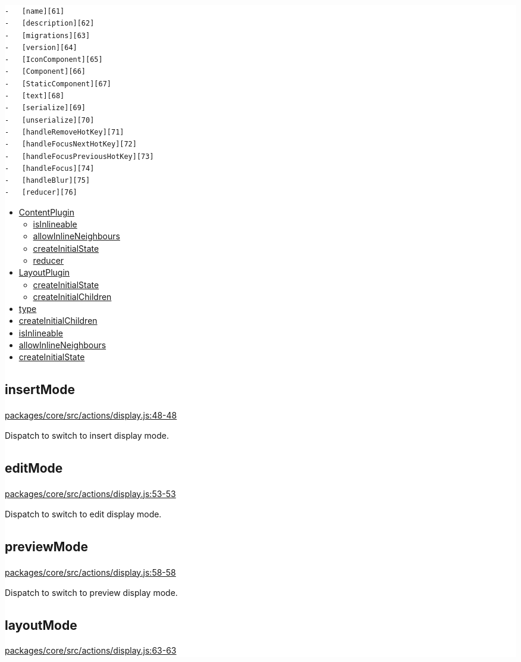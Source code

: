     -   [name][61]
    -   [description][62]
    -   [migrations][63]
    -   [version][64]
    -   [IconComponent][65]
    -   [Component][66]
    -   [StaticComponent][67]
    -   [text][68]
    -   [serialize][69]
    -   [unserialize][70]
    -   [handleRemoveHotKey][71]
    -   [handleFocusNextHotKey][72]
    -   [handleFocusPreviousHotKey][73]
    -   [handleFocus][74]
    -   [handleBlur][75]
    -   [reducer][76]
-   [ContentPlugin][77]
    -   [isInlineable][78]
    -   [allowInlineNeighbours][79]
    -   [createInitialState][80]
    -   [reducer][81]
-   [LayoutPlugin][82]
    -   [createInitialState][83]
    -   [createInitialChildren][84]
-   [type][85]
-   [createInitialChildren][86]
-   [isInlineable][87]
-   [allowInlineNeighbours][88]
-   [createInitialState][89]

## insertMode

[packages/core/src/actions/display.js:48-48][90]

Dispatch to switch to insert display mode.

## editMode

[packages/core/src/actions/display.js:53-53][91]

Dispatch to switch to edit display mode.

## previewMode

[packages/core/src/actions/display.js:58-58][92]

Dispatch to switch to preview display mode.

## layoutMode

[packages/core/src/actions/display.js:63-63][93]


[1]: #insertmode
[2]: #editmode
[3]: #previewmode
[4]: #layoutmode
[5]: #resizemode
[6]: #previousmode
[7]: #updatecellcontent
[8]: #updatecelllayout
[9]: #removecell
[10]: #resizecell
[11]: #focuscell
[12]: #focusnextcell
[13]: #focuspreviouscell
[14]: #blurcell
[15]: #blurallcells
[16]: #createfallbackcell
[17]: #srceditoractionscelldrag
[18]: #cellhover
[19]: #cellhoverleftof
[20]: #cellhoverrightof
[21]: #cellhoverabove
[22]: #cellhoverbelow
[23]: #cellhoverinlineleft
[24]: #cellhoverinlineright
[25]: #dragcell
[26]: #clearhover
[27]: #cancelcelldrag
[28]: #positions
[29]: #insertcellbelow
[30]: #insertcellabove
[31]: #insertcellrightof
[32]: #insertcellleftof
[33]: #insertcellleftinline
[34]: #insertcellrightinline
[35]: #ishoveringthis
[36]: #sumsizes
[37]: #computebounds
[38]: #computeresizeable
[39]: #computeinlines
[40]: #resizecells
[41]: #computesizes
[42]: #generatemissingids
[43]: #pluginservice
[44]: #findlayoutplugin
[45]: #findcontentplugin
[46]: #getregisterednames
[47]: #id
[48]: #id-1
[49]: #readonly
[50]: #readonly-1
[51]: #name
[52]: #version
[53]: #focused
[54]: #focused-1
[55]: #state
[56]: #state-1
[57]: #onchange
[58]: #onchange-1
[59]: #migration
[60]: #plugin
[61]: #name-1
[62]: #description
[63]: #migrations
[64]: #version-1
[65]: #iconcomponent
[66]: #component
[67]: #staticcomponent
[68]: #text
[69]: #serialize
[70]: #unserialize
[71]: #handleremovehotkey
[72]: #handlefocusnexthotkey
[73]: #handlefocusprevioushotkey
[74]: #handlefocus
[75]: #handleblur
[76]: #reducer
[77]: #contentplugin
[78]: #isinlineable
[79]: #allowinlineneighbours
[80]: #createinitialstate
[81]: #reducer-1
[82]: #layoutplugin
[83]: #createinitialstate-1
[84]: #createinitialchildren
[85]: #type
[86]: #createinitialchildren-1
[87]: #isinlineable-1
[88]: #allowinlineneighbours-1
[89]: #createinitialstate-2
[90]: https://github.com/nolandg/editor/blob/b5efb020ec2a0dc9a00ea7b16a95d1a0385a62b8/packages/core/src/actions/display.js#L48-L48 "Source code on GitHub"
[91]: https://github.com/nolandg/editor/blob/b5efb020ec2a0dc9a00ea7b16a95d1a0385a62b8/packages/core/src/actions/display.js#L53-L53 "Source code on GitHub"
[92]: https://github.com/nolandg/editor/blob/b5efb020ec2a0dc9a00ea7b16a95d1a0385a62b8/packages/core/src/actions/display.js#L58-L58 "Source code on GitHub"
[93]: https://github.com/nolandg/editor/blob/b5efb020ec2a0dc9a00ea7b16a95d1a0385a62b8/packages/core/src/actions/display.js#L63-L63 "Source code on GitHub"
[94]: https://github.com/nolandg/editor/blob/b5efb020ec2a0dc9a00ea7b16a95d1a0385a62b8/packages/core/src/actions/display.js#L68-L68 "Source code on GitHub"
[95]: https://github.com/nolandg/editor/blob/b5efb020ec2a0dc9a00ea7b16a95d1a0385a62b8/packages/core/src/actions/display.js#L73-L76 "Source code on GitHub"
[96]: https://developer.mozilla.org/docs/Web/JavaScript/Reference/Global_Objects/String
[97]: https://github.com/nolandg/editor/blob/b5efb020ec2a0dc9a00ea7b16a95d1a0385a62b8/packages/core/src/actions/cell/core.js#L50-L55 "Source code on GitHub"
[98]: https://github.com/nolandg/editor/blob/b5efb020ec2a0dc9a00ea7b16a95d1a0385a62b8/packages/core/src/actions/cell/core.js#L68-L73 "Source code on GitHub"
[99]: https://github.com/nolandg/editor/blob/b5efb020ec2a0dc9a00ea7b16a95d1a0385a62b8/packages/core/src/actions/cell/core.js#L87-L92 "Source code on GitHub"
[100]: https://github.com/nolandg/editor/blob/b5efb020ec2a0dc9a00ea7b16a95d1a0385a62b8/packages/core/src/actions/cell/core.js#L106-L111 "Source code on GitHub"
[101]: https://developer.mozilla.org/docs/Web/JavaScript/Reference/Global_Objects/Number
[102]: https://developer.mozilla.org/docs/Web/JavaScript/Reference/Statements/function
[103]: https://github.com/nolandg/editor/blob/b5efb020ec2a0dc9a00ea7b16a95d1a0385a62b8/packages/core/src/actions/cell/core.js#L116-L123 "Source code on GitHub"
[104]: https://github.com/nolandg/editor/blob/b5efb020ec2a0dc9a00ea7b16a95d1a0385a62b8/packages/core/src/actions/cell/core.js#L128-L132 "Source code on GitHub"
[105]: https://github.com/nolandg/editor/blob/b5efb020ec2a0dc9a00ea7b16a95d1a0385a62b8/packages/core/src/actions/cell/core.js#L137-L141 "Source code on GitHub"
[106]: https://github.com/nolandg/editor/blob/b5efb020ec2a0dc9a00ea7b16a95d1a0385a62b8/packages/core/src/actions/cell/core.js#L146-L150 "Source code on GitHub"
[107]: https://github.com/nolandg/editor/blob/b5efb020ec2a0dc9a00ea7b16a95d1a0385a62b8/packages/core/src/actions/cell/core.js#L155-L158 "Source code on GitHub"
[108]: https://github.com/nolandg/editor/blob/b5efb020ec2a0dc9a00ea7b16a95d1a0385a62b8/packages/core/src/actions/cell/core.js#L163-L169 "Source code on GitHub"
[109]: https://github.com/nolandg/editor/blob/b5efb020ec2a0dc9a00ea7b16a95d1a0385a62b8/packages/core/src/actions/cell/drag.js#L28-L28 "Source code on GitHub"
[110]: https://github.com/nolandg/editor/blob/b5efb020ec2a0dc9a00ea7b16a95d1a0385a62b8/packages/core/src/actions/cell/drag.js#L50-L62 "Source code on GitHub"
[111]: https://github.com/nolandg/editor/blob/b5efb020ec2a0dc9a00ea7b16a95d1a0385a62b8/packages/core/src/actions/cell/drag.js#L76-L77 "Source code on GitHub"
[112]: https://github.com/nolandg/editor/blob/b5efb020ec2a0dc9a00ea7b16a95d1a0385a62b8/packages/core/src/actions/cell/drag.js#L91-L92 "Source code on GitHub"
[113]: https://github.com/nolandg/editor/blob/b5efb020ec2a0dc9a00ea7b16a95d1a0385a62b8/packages/core/src/actions/cell/drag.js#L106-L107 "Source code on GitHub"
[114]: https://github.com/nolandg/editor/blob/b5efb020ec2a0dc9a00ea7b16a95d1a0385a62b8/packages/core/src/actions/cell/drag.js#L121-L122 "Source code on GitHub"
[115]: https://github.com/nolandg/editor/blob/b5efb020ec2a0dc9a00ea7b16a95d1a0385a62b8/packages/core/src/actions/cell/drag.js#L135-L136 "Source code on GitHub"
[116]: https://github.com/nolandg/editor/blob/b5efb020ec2a0dc9a00ea7b16a95d1a0385a62b8/packages/core/src/actions/cell/drag.js#L149-L150 "Source code on GitHub"
[117]: https://github.com/nolandg/editor/blob/b5efb020ec2a0dc9a00ea7b16a95d1a0385a62b8/packages/core/src/actions/cell/drag.js#L163-L167 "Source code on GitHub"
[118]: https://github.com/nolandg/editor/blob/b5efb020ec2a0dc9a00ea7b16a95d1a0385a62b8/packages/core/src/actions/cell/drag.js#L174-L177 "Source code on GitHub"
[119]: https://github.com/nolandg/editor/blob/b5efb020ec2a0dc9a00ea7b16a95d1a0385a62b8/packages/core/src/actions/cell/drag.js#L190-L193 "Source code on GitHub"
[120]: https://github.com/nolandg/editor/blob/b5efb020ec2a0dc9a00ea7b16a95d1a0385a62b8/packages/core/src/const.js#L26-L33 "Source code on GitHub"
[121]: https://github.com/nolandg/editor/blob/b5efb020ec2a0dc9a00ea7b16a95d1a0385a62b8/packages/core/src/actions/cell/insert.js#L82-L82 "Source code on GitHub"
[122]: https://github.com/nolandg/editor/blob/b5efb020ec2a0dc9a00ea7b16a95d1a0385a62b8/packages/core/src/actions/cell/insert.js#L87-L87 "Source code on GitHub"
[123]: https://github.com/nolandg/editor/blob/b5efb020ec2a0dc9a00ea7b16a95d1a0385a62b8/packages/core/src/actions/cell/insert.js#L92-L92 "Source code on GitHub"
[124]: https://github.com/nolandg/editor/blob/b5efb020ec2a0dc9a00ea7b16a95d1a0385a62b8/packages/core/src/actions/cell/insert.js#L97-L97 "Source code on GitHub"
[125]: https://github.com/nolandg/editor/blob/b5efb020ec2a0dc9a00ea7b16a95d1a0385a62b8/packages/core/src/actions/cell/insert.js#L102-L102 "Source code on GitHub"
[126]: https://github.com/nolandg/editor/blob/b5efb020ec2a0dc9a00ea7b16a95d1a0385a62b8/packages/core/src/actions/cell/insert.js#L107-L107 "Source code on GitHub"
[127]: https://github.com/nolandg/editor/blob/b5efb020ec2a0dc9a00ea7b16a95d1a0385a62b8/packages/core/src/reducer/editable/helper/hover.js#L28-L40 "Source code on GitHub"
[128]: https://developer.mozilla.org/docs/Web/JavaScript/Reference/Global_Objects/Object
[129]: https://developer.mozilla.org/docs/Web/JavaScript/Reference/Global_Objects/Boolean
[130]: https://github.com/nolandg/editor/blob/b5efb020ec2a0dc9a00ea7b16a95d1a0385a62b8/packages/core/src/reducer/editable/helper/sizing.js#L31-L37 "Source code on GitHub"
[131]: https://developer.mozilla.org/docs/Web/JavaScript/Reference/Global_Objects/Array
[132]: https://github.com/nolandg/editor/blob/b5efb020ec2a0dc9a00ea7b16a95d1a0385a62b8/packages/core/src/reducer/editable/helper/sizing.js#L42-L51 "Source code on GitHub"
[133]: https://github.com/nolandg/editor/blob/b5efb020ec2a0dc9a00ea7b16a95d1a0385a62b8/packages/core/src/reducer/editable/helper/sizing.js#L56-L62 "Source code on GitHub"
[134]: https://github.com/nolandg/editor/blob/b5efb020ec2a0dc9a00ea7b16a95d1a0385a62b8/packages/core/src/reducer/editable/helper/sizing.js#L67-L94 "Source code on GitHub"
[135]: https://github.com/nolandg/editor/blob/b5efb020ec2a0dc9a00ea7b16a95d1a0385a62b8/packages/core/src/reducer/editable/helper/sizing.js#L99-L117 "Source code on GitHub"
[136]: https://github.com/nolandg/editor/blob/b5efb020ec2a0dc9a00ea7b16a95d1a0385a62b8/packages/core/src/reducer/editable/helper/sizing.js#L125-L138 "Source code on GitHub"
[137]: https://github.com/nolandg/editor/blob/b5efb020ec2a0dc9a00ea7b16a95d1a0385a62b8/packages/core/src/service/plugin/index.js#L38-L48 "Source code on GitHub"
[138]: https://github.com/nolandg/editor/blob/b5efb020ec2a0dc9a00ea7b16a95d1a0385a62b8/packages/core/src/service/plugin/index.js#L53-L323 "Source code on GitHub"
[139]: https://github.com/nolandg/editor/blob/b5efb020ec2a0dc9a00ea7b16a95d1a0385a62b8/packages/core/src/service/plugin/index.js#L142-L155 "Source code on GitHub"
[140]: https://github.com/nolandg/editor/blob/b5efb020ec2a0dc9a00ea7b16a95d1a0385a62b8/packages/core/src/service/plugin/index.js#L160-L173 "Source code on GitHub"
[141]: https://github.com/nolandg/editor/blob/b5efb020ec2a0dc9a00ea7b16a95d1a0385a62b8/packages/core/src/service/plugin/index.js#L178-L181 "Source code on GitHub"
[142]: https://github.com/nolandg/editor/blob/b5efb020ec2a0dc9a00ea7b16a95d1a0385a62b8/packages/core/src/service/plugin/classes.js#L32-L32 "Source code on GitHub"
[143]: https://github.com/nolandg/editor/blob/b5efb020ec2a0dc9a00ea7b16a95d1a0385a62b8/packages/core/src/service/plugin/classes.js#L71-L71 "Source code on GitHub"
[144]: https://github.com/nolandg/editor/blob/b5efb020ec2a0dc9a00ea7b16a95d1a0385a62b8/packages/core/src/service/plugin/classes.js#L37-L37 "Source code on GitHub"
[145]: https://github.com/nolandg/editor/blob/b5efb020ec2a0dc9a00ea7b16a95d1a0385a62b8/packages/core/src/service/plugin/classes.js#L76-L76 "Source code on GitHub"
[146]: https://github.com/nolandg/editor/blob/b5efb020ec2a0dc9a00ea7b16a95d1a0385a62b8/packages/core/src/service/plugin/classes.js#L42-L42 "Source code on GitHub"
[147]: https://github.com/nolandg/editor/blob/b5efb020ec2a0dc9a00ea7b16a95d1a0385a62b8/packages/core/src/service/plugin/classes.js#L47-L47 "Source code on GitHub"
[148]: https://github.com/nolandg/editor/blob/b5efb020ec2a0dc9a00ea7b16a95d1a0385a62b8/packages/core/src/service/plugin/classes.js#L52-L52 "Source code on GitHub"
[149]: https://github.com/nolandg/editor/blob/b5efb020ec2a0dc9a00ea7b16a95d1a0385a62b8/packages/core/src/service/plugin/classes.js#L81-L81 "Source code on GitHub"
[150]: https://github.com/nolandg/editor/blob/b5efb020ec2a0dc9a00ea7b16a95d1a0385a62b8/packages/core/src/service/plugin/classes.js#L57-L57 "Source code on GitHub"
[151]: https://github.com/nolandg/editor/blob/b5efb020ec2a0dc9a00ea7b16a95d1a0385a62b8/packages/core/src/service/plugin/classes.js#L86-L86 "Source code on GitHub"
[152]: https://github.com/nolandg/editor/blob/b5efb020ec2a0dc9a00ea7b16a95d1a0385a62b8/packages/core/src/service/plugin/classes.js#L64-L64 "Source code on GitHub"
[153]: https://github.com/nolandg/editor/blob/b5efb020ec2a0dc9a00ea7b16a95d1a0385a62b8/packages/core/src/service/plugin/classes.js#L93-L93 "Source code on GitHub"
[154]: https://github.com/nolandg/editor/blob/b5efb020ec2a0dc9a00ea7b16a95d1a0385a62b8/packages/core/src/service/plugin/classes.js#L99-L123 "Source code on GitHub"
[155]: https://github.com/nolandg/editor/blob/b5efb020ec2a0dc9a00ea7b16a95d1a0385a62b8/packages/core/src/service/plugin/classes.js#L128-L301 "Source code on GitHub"
[156]: https://github.com/nolandg/editor/blob/b5efb020ec2a0dc9a00ea7b16a95d1a0385a62b8/packages/core/src/service/plugin/classes.js#L188-L188 "Source code on GitHub"
[157]: https://github.com/nolandg/editor/blob/b5efb020ec2a0dc9a00ea7b16a95d1a0385a62b8/packages/core/src/service/plugin/classes.js#L193-L193 "Source code on GitHub"
[158]: https://github.com/nolandg/editor/blob/b5efb020ec2a0dc9a00ea7b16a95d1a0385a62b8/packages/core/src/service/plugin/classes.js#L198-L198 "Source code on GitHub"
[159]: #migration
[160]: https://github.com/nolandg/editor/blob/b5efb020ec2a0dc9a00ea7b16a95d1a0385a62b8/packages/core/src/service/plugin/classes.js#L203-L203 "Source code on GitHub"
[161]: https://github.com/nolandg/editor/blob/b5efb020ec2a0dc9a00ea7b16a95d1a0385a62b8/packages/core/src/service/plugin/classes.js#L208-L208 "Source code on GitHub"
[162]: https://github.com/nolandg/editor/blob/b5efb020ec2a0dc9a00ea7b16a95d1a0385a62b8/packages/core/src/service/plugin/classes.js#L214-L214 "Source code on GitHub"
[163]: https://github.com/nolandg/editor/blob/b5efb020ec2a0dc9a00ea7b16a95d1a0385a62b8/packages/core/src/service/plugin/classes.js#L220-L220 "Source code on GitHub"
[164]: https://github.com/nolandg/editor/blob/b5efb020ec2a0dc9a00ea7b16a95d1a0385a62b8/packages/core/src/service/plugin/classes.js#L225-L225 "Source code on GitHub"
[165]: https://github.com/nolandg/editor/blob/b5efb020ec2a0dc9a00ea7b16a95d1a0385a62b8/packages/core/src/service/plugin/classes.js#L233-L233 "Source code on GitHub"
[166]: https://github.com/nolandg/editor/blob/b5efb020ec2a0dc9a00ea7b16a95d1a0385a62b8/packages/core/src/service/plugin/classes.js#L241-L241 "Source code on GitHub"
[167]: https://github.com/nolandg/editor/blob/b5efb020ec2a0dc9a00ea7b16a95d1a0385a62b8/packages/core/src/service/plugin/classes.js#L251-L252 "Source code on GitHub"
[168]: https://github.com/nolandg/editor/blob/b5efb020ec2a0dc9a00ea7b16a95d1a0385a62b8/packages/core/src/service/plugin/classes.js#L262-L265 "Source code on GitHub"
[169]: https://github.com/nolandg/editor/blob/b5efb020ec2a0dc9a00ea7b16a95d1a0385a62b8/packages/core/src/service/plugin/classes.js#L275-L278 "Source code on GitHub"
[170]: https://github.com/nolandg/editor/blob/b5efb020ec2a0dc9a00ea7b16a95d1a0385a62b8/packages/core/src/service/plugin/classes.js#L285-L285 "Source code on GitHub"
[171]: https://github.com/nolandg/editor/blob/b5efb020ec2a0dc9a00ea7b16a95d1a0385a62b8/packages/core/src/service/plugin/classes.js#L292-L292 "Source code on GitHub"
[172]: https://github.com/nolandg/editor/blob/b5efb020ec2a0dc9a00ea7b16a95d1a0385a62b8/packages/core/src/service/plugin/classes.js#L300-L300 "Source code on GitHub"
[173]: https://github.com/nolandg/editor/blob/b5efb020ec2a0dc9a00ea7b16a95d1a0385a62b8/packages/core/src/service/plugin/classes.js#L306-L346 "Source code on GitHub"
[174]: https://github.com/nolandg/editor/blob/b5efb020ec2a0dc9a00ea7b16a95d1a0385a62b8/packages/core/src/service/plugin/classes.js#L325-L325 "Source code on GitHub"
[175]: https://github.com/nolandg/editor/blob/b5efb020ec2a0dc9a00ea7b16a95d1a0385a62b8/packages/core/src/service/plugin/classes.js#L330-L330 "Source code on GitHub"
[176]: https://github.com/nolandg/editor/blob/b5efb020ec2a0dc9a00ea7b16a95d1a0385a62b8/packages/core/src/service/plugin/classes.js#L337-L337 "Source code on GitHub"
[177]: https://github.com/nolandg/editor/blob/b5efb020ec2a0dc9a00ea7b16a95d1a0385a62b8/packages/core/src/service/plugin/classes.js#L345-L345 "Source code on GitHub"
[178]: https://github.com/nolandg/editor/blob/b5efb020ec2a0dc9a00ea7b16a95d1a0385a62b8/packages/core/src/service/plugin/classes.js#L351-L377 "Source code on GitHub"
[179]: https://github.com/nolandg/editor/blob/b5efb020ec2a0dc9a00ea7b16a95d1a0385a62b8/packages/core/src/service/plugin/classes.js#L369-L369 "Source code on GitHub"
[180]: https://github.com/nolandg/editor/blob/b5efb020ec2a0dc9a00ea7b16a95d1a0385a62b8/packages/core/src/service/plugin/classes.js#L376-L376 "Source code on GitHub"
[181]: https://github.com/nolandg/editor/blob/b5efb020ec2a0dc9a00ea7b16a95d1a0385a62b8/packages/core/src/service/plugin/classes.js#L404-L404 "Source code on GitHub"
[182]: https://github.com/nolandg/editor/blob/b5efb020ec2a0dc9a00ea7b16a95d1a0385a62b8/packages/core/src/service/plugin/classes.js#L411-L411 "Source code on GitHub"
[183]: https://github.com/nolandg/editor/blob/b5efb020ec2a0dc9a00ea7b16a95d1a0385a62b8/packages/core/src/service/plugin/classes.js#L416-L416 "Source code on GitHub"
[184]: https://github.com/nolandg/editor/blob/b5efb020ec2a0dc9a00ea7b16a95d1a0385a62b8/packages/core/src/service/plugin/classes.js#L421-L421 "Source code on GitHub"
[185]: https://github.com/nolandg/editor/blob/b5efb020ec2a0dc9a00ea7b16a95d1a0385a62b8/packages/core/src/service/plugin/classes.js#L428-L428 "Source code on GitHub"